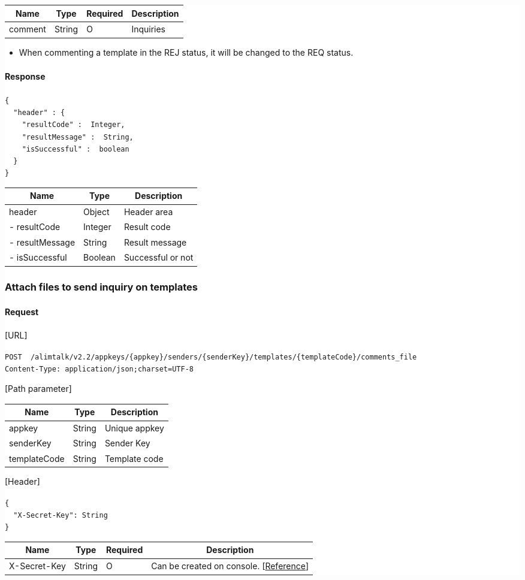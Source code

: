 | Name |  Type| Required| Description|
|---|---|---|---|
|comment|   String |    O | Inquiries |

* When commenting a template in the REJ status, it will be changed to the REQ status.

#### Response
```
{
  "header" : {
    "resultCode" :  Integer,
    "resultMessage" :  String,
    "isSuccessful" :  boolean
  }
}
```

| Name |  Type| Description|
|---|---|---|
|header|    Object| Header area|
|- resultCode|  Integer|    Result code|
|- resultMessage|   String| Result message|
|- isSuccessful|    Boolean| Successful or not|

### Attach files to send inquiry on templates
#### Request
[URL]

```
POST  /alimtalk/v2.2/appkeys/{appkey}/senders/{senderKey}/templates/{templateCode}/comments_file
Content-Type: application/json;charset=UTF-8
```

[Path parameter]

| Name |  Type| Description|
|---|---|---|
|appkey|    String| Unique appkey|
|senderKey| String| Sender Key |
|templateCode|  String| Template code |

[Header]
```
{
  "X-Secret-Key": String
}
```
| Name |  Type| Required| Description|
|---|---|---|---|
|X-Secret-Key|  String| O | Can be created on console. [[Reference](./sender-console-guide/#x-secret-key)] |
